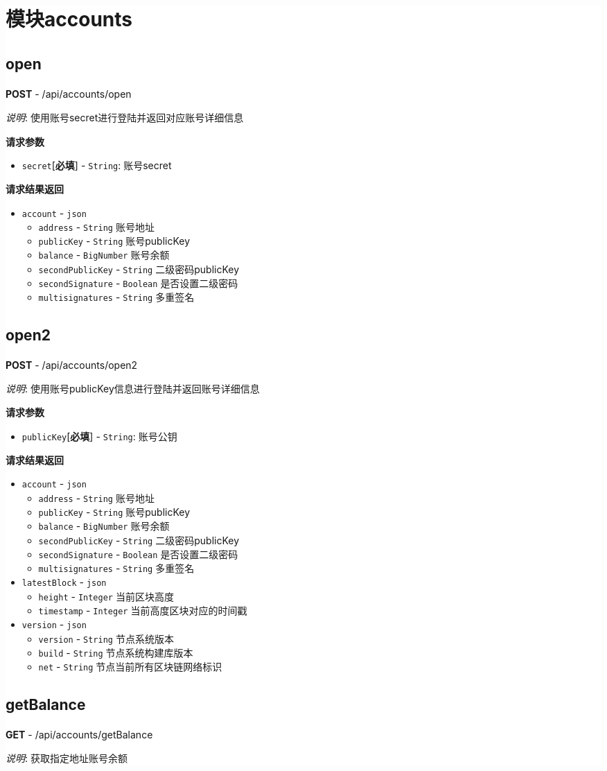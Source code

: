 # 模块accounts

## open

**POST**  - /api/accounts/open

*说明*: 使用账号secret进行登陆并返回对应账号详细信息

**请求参数**

- `secret`[**必填**] - `String`: 账号secret

**请求结果返回**

- `account` - `json`
  - `address` - `String` 账号地址
  - `publicKey` - `String` 账号publicKey
  - `balance` - `BigNumber` 账号余额
  - `secondPublicKey` - `String` 二级密码publicKey
  - `secondSignature` - `Boolean` 是否设置二级密码
  - `multisignatures` - `String` 多重签名

## open2

**POST** - /api/accounts/open2

*说明*: 使用账号publicKey信息进行登陆并返回账号详细信息

**请求参数**

- `publicKey`[**必填**] - `String`: 账号公钥

**请求结果返回**

- `account` - `json`
  - `address` - `String` 账号地址
  - `publicKey` - `String` 账号publicKey
  - `balance` - `BigNumber` 账号余额
  - `secondPublicKey` - `String` 二级密码publicKey
  - `secondSignature` - `Boolean` 是否设置二级密码
  - `multisignatures` - `String` 多重签名
- `latestBlock` - `json`
  - `height` - `Integer` 当前区块高度
  - `timestamp` - `Integer` 当前高度区块对应的时间戳
- `version` - `json`
  - `version` - `String` 节点系统版本
  - `build` - `String` 节点系统构建库版本
  - `net` - `String` 节点当前所有区块链网络标识

## getBalance

**GET** - /api/accounts/getBalance

*说明*: 获取指定地址账号余额
